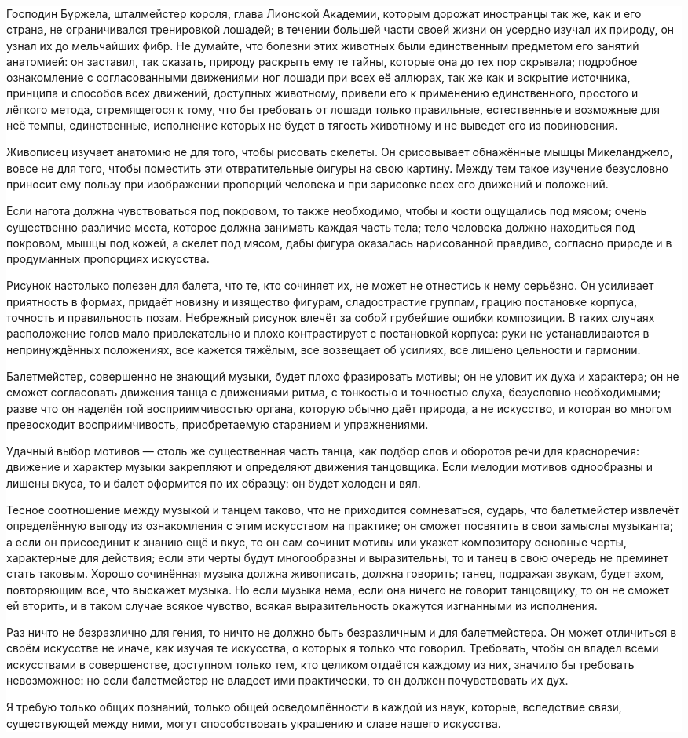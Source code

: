 Господин Буржела, шталмейстер короля, глава Лионской Академии, которым дорожат иностранцы так же, как и его страна, не ограничивался тренировкой лошадей; в течении большей части своей жизни он усердно изучал их природу, он узнал их до мельчайших фибр. Не думайте, что болезни этих животных были единственным предметом его занятий анатомией: он заставил, так сказать, природу раскрыть ему те тайны, которые она до тех пор скрывала; подробное ознакомление с согласованными движениями ног лошади при всех её аллюрах, так же как и вскрытие источника, принципа и способов всех движений, доступных животному, привели его к применению единственного, простого и лёгкого метода, стремящегося к тому, что бы требовать от лошади только правильные, естественные и возможные для неё темпы, единственные, исполнение которых не будет в тягость животному и не выведет его из повиновения.

Живописец изучает анатомию не для того, чтобы рисовать скелеты. Он срисовывает обнажённые мышцы Микеланджело, вовсе не для того, чтобы поместить эти отвратительные фигуры на свою картину. Между тем такое изучение безусловно приносит ему пользу при изображении пропорций человека и при зарисовке всех его движений и положений.

Если нагота должна чувствоваться под покровом, то также необходимо, чтобы и кости ощущались под мясом; очень существенно различие места, которое должна занимать каждая часть тела; тело человека должно находиться под покровом, мышцы под кожей, а скелет под мясом, дабы фигура оказалась нарисованной правдиво, согласно природе и в продуманных пропорциях искусства.

Рисунок настолько полезен для балета, что те, кто сочиняет их, не может не отнестись к нему серьёзно. Он усиливает приятность в формах, придаёт новизну и изящество фигурам, сладострастие группам, грацию постановке корпуса, точность и правильность позам. Небрежный рисунок влечёт за собой грубейшие ошибки композиции. В таких случаях расположение голов мало привлекательно и плохо контрастирует с постановкой корпуса: руки не устанавливаются в непринуждённых положениях, все кажется тяжёлым, все возвещает об усилиях, все лишено цельности и гармонии.

Балетмейстер, совершенно не знающий музыки, будет плохо фразировать мотивы; он не уловит их духа и характера; он не сможет согласовать движения танца с движениями ритма, с тонкостью и точностью слуха, безусловно необходимыми; разве что он наделён той восприимчивостью органа, которую обычно даёт природа, а не искусство, и которая во многом превосходит восприимчивость, приобретаемую старанием и упражнениями.

Удачный выбор мотивов — столь же существенная часть танца, как подбор слов и оборотов речи для красноречия: движение и характер музыки закрепляют и определяют движения танцовщика. Если мелодии мотивов однообразны и лишены вкуса, то и балет оформится по их образцу: он будет холоден и вял.

Тесное соотношение между музыкой и танцем таково, что не приходится сомневаться, сударь, что балетмейстер извлечёт определённую выгоду из ознакомления с этим искусством на практике; он сможет посвятить в свои замыслы музыканта; а если он присоединит к знанию ещё и вкус, то он сам сочинит мотивы или укажет композитору основные черты, характерные для действия; если эти черты будут многообразны и выразительны, то и танец в свою очередь не преминет стать таковым. Хорошо сочинённая музыка должна живописать, должна говорить; танец, подражая звукам, будет эхом, повторяющим все, что выскажет музыка. Но если музыка нема, если она ничего не говорит танцовщику, то он не сможет ей вторить, и в таком случае всякое чувство, всякая выразительность окажутся изгнанными из исполнения.

Раз ничто не безразлично для гения, то ничто не должно быть безразличным и для балетмейстера. Он может отличиться в своём искусстве не иначе, как изучая те искусства, о которых я только что говорил. Требовать, чтобы он владел всеми искусствами в совершенстве, доступном только тем, кто целиком отдаётся каждому из них, значило бы требовать невозможное: но если балетмейстер не владеет ими практически, то он должен почувствовать их дух.

Я требую только общих познаний, только общей осведомлённости в каждой из наук, которые, вследствие связи, существующей между ними, могут способствовать украшению и славе нашего искусства.
